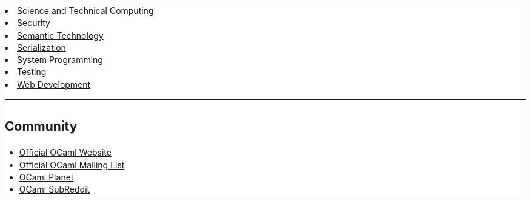  </li>
 <li>
  <a href="#science-and-technical-computing">
   Science and Technical Computing
  </a>
 </li>
 <li>
  <a href="#security">
   Security
  </a>
 </li>
 <li>
  <a href="#semantic-technology">
   Semantic Technology
  </a>
 </li>
 <li>
  <a href="#serialization">
   Serialization
  </a>
 </li>
 <li>
  <a href="#system-programming">
   System Programming
  </a>
 </li>
 <li>
  <a href="#testing">
   Testing
  </a>
 </li>
 <li>
  <a href="#web-development">
   Web Development
  </a>
 </li>
</ul>
<hr/>
<h2>
 Community
</h2>
<ul>
 <li>
  <a href="http://ocaml.org/">
   Official OCaml Website
  </a>
 </li>
 <li>
  <a href="http://caml.inria.fr/resources/forums.en.html">
   Official OCaml Mailing List
  </a>
 </li>
 <li>
  <a href="http://ocaml.org/community/planet/">
   OCaml Planet
  </a>
 </li>
 <li>
  <a href="http://reddit.com/r/ocaml">
   OCaml SubReddit
  </a>
 </li>
</ul>
<h2>